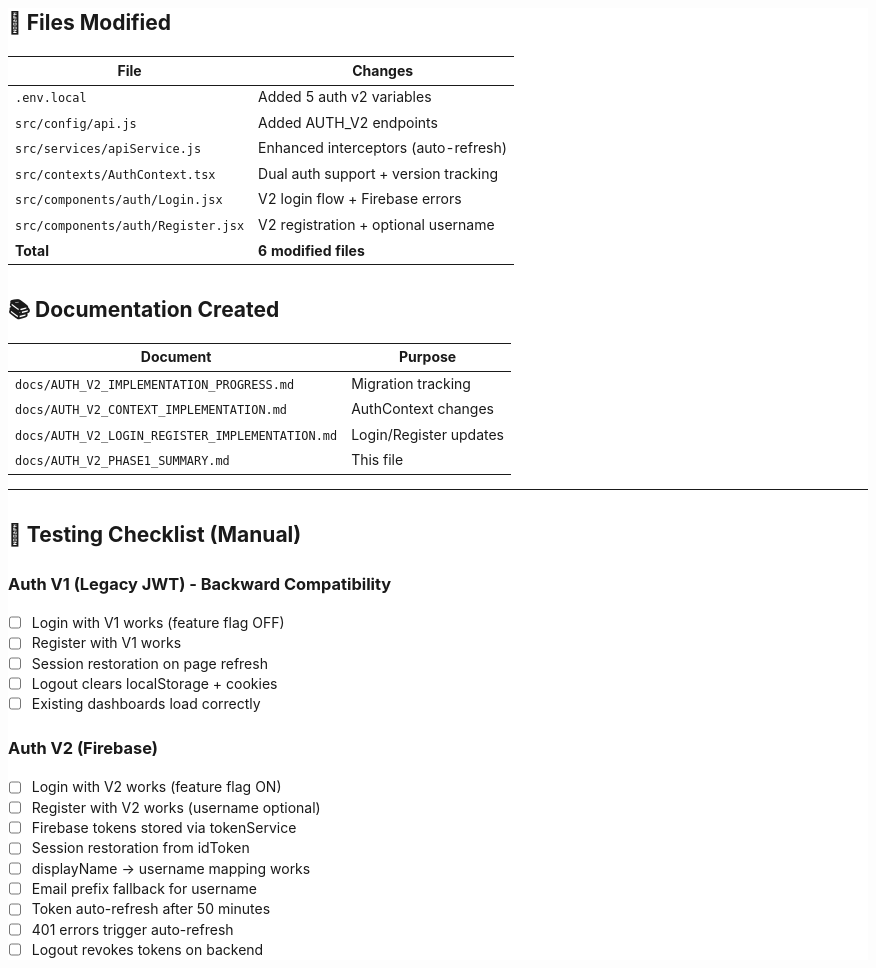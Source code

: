 ## 📝 Files Modified

| File | Changes |
|------|---------|
| `.env.local` | Added 5 auth v2 variables |
| `src/config/api.js` | Added AUTH_V2 endpoints |
| `src/services/apiService.js` | Enhanced interceptors (auto-refresh) |
| `src/contexts/AuthContext.tsx` | Dual auth support + version tracking |
| `src/components/auth/Login.jsx` | V2 login flow + Firebase errors |
| `src/components/auth/Register.jsx` | V2 registration + optional username |
| **Total** | **6 modified files** |

## 📚 Documentation Created

| Document | Purpose |
|----------|---------|
| `docs/AUTH_V2_IMPLEMENTATION_PROGRESS.md` | Migration tracking |
| `docs/AUTH_V2_CONTEXT_IMPLEMENTATION.md` | AuthContext changes |
| `docs/AUTH_V2_LOGIN_REGISTER_IMPLEMENTATION.md` | Login/Register updates |
| `docs/AUTH_V2_PHASE1_SUMMARY.md` | This file |

---

## 🧪 Testing Checklist (Manual)

### Auth V1 (Legacy JWT) - Backward Compatibility
- [ ] Login with V1 works (feature flag OFF)
- [ ] Register with V1 works
- [ ] Session restoration on page refresh
- [ ] Logout clears localStorage + cookies
- [ ] Existing dashboards load correctly

### Auth V2 (Firebase)
- [ ] Login with V2 works (feature flag ON)
- [ ] Register with V2 works (username optional)
- [ ] Firebase tokens stored via tokenService
- [ ] Session restoration from idToken
- [ ] displayName → username mapping works
- [ ] Email prefix fallback for username
- [ ] Token auto-refresh after 50 minutes
- [ ] 401 errors trigger auto-refresh
- [ ] Logout revokes tokens on backend
